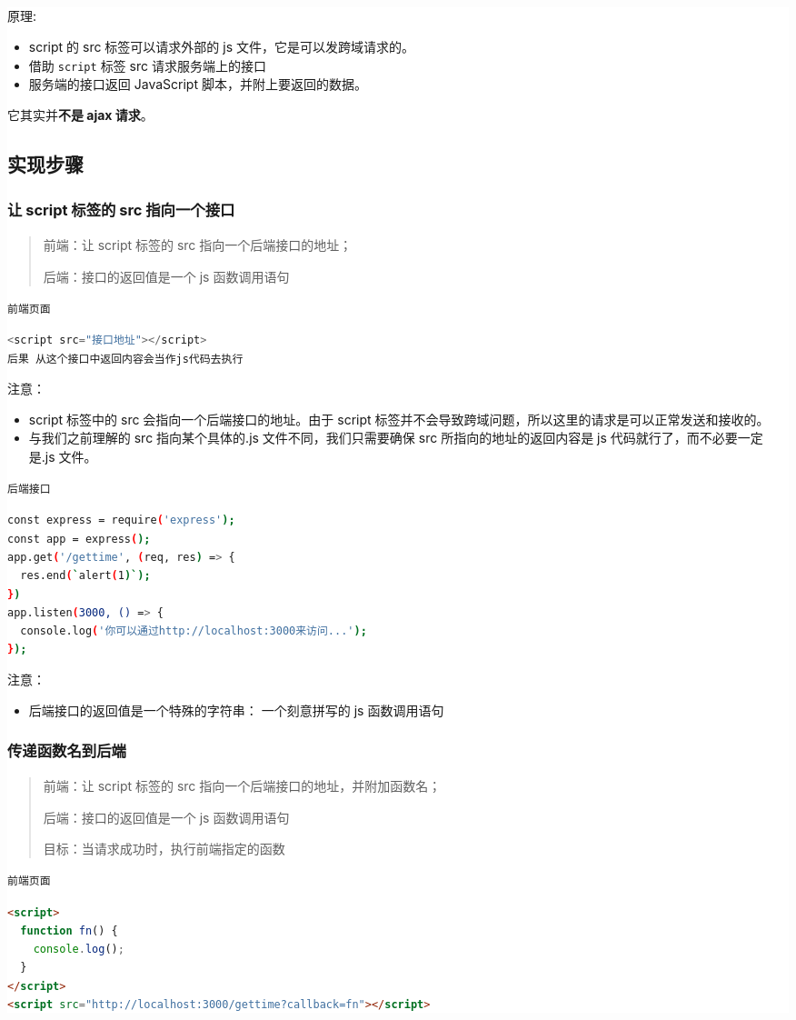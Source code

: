 原理:

- script 的 src 标签可以请求外部的 js 文件，它是可以发跨域请求的。
- 借助 `script` 标签 src 请求服务端上的接口
- 服务端的接口返回 JavaScript 脚本，并附上要返回的数据。

它其实并**不是 ajax 请求**。

## 实现步骤

### 让 script 标签的 src 指向一个接口

> 前端：让 script 标签的 src 指向一个后端接口的地址；
>
> 后端：接口的返回值是一个 js 函数调用语句

`前端页面`

```js
<script src="接口地址"></script>
后果 从这个接口中返回内容会当作js代码去执行
```

注意：

- script 标签中的 src 会指向一个后端接口的地址。由于 script 标签并不会导致跨域问题，所以这里的请求是可以正常发送和接收的。
- 与我们之前理解的 src 指向某个具体的.js 文件不同，我们只需要确保 src 所指向的地址的返回内容是 js 代码就行了，而不必要一定是.js 文件。

`后端接口`

```bash
const express = require('express');
const app = express();
app.get('/gettime', (req, res) => {
  res.end(`alert(1)`);
})
app.listen(3000, () => {
  console.log('你可以通过http://localhost:3000来访问...');
});
```

注意：

- 后端接口的返回值是一个特殊的字符串： 一个刻意拼写的 js 函数调用语句

### 传递函数名到后端

> 前端：让 script 标签的 src 指向一个后端接口的地址，并附加函数名；
>
> 后端：接口的返回值是一个 js 函数调用语句
>
> 目标：当请求成功时，执行前端指定的函数

`前端页面`

```html
<script>
  function fn() {
    console.log();
  }
</script>
<script src="http://localhost:3000/gettime?callback=fn"></script>
```
